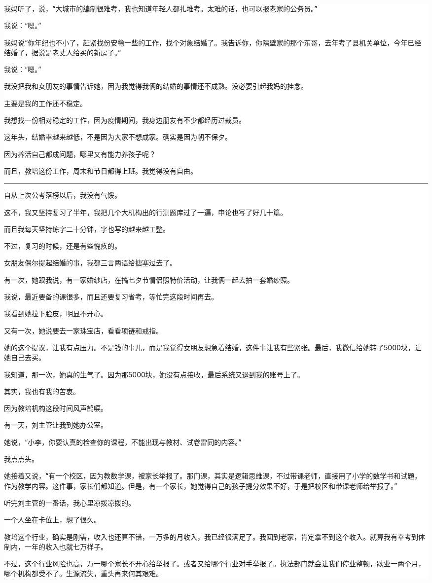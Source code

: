 我妈听了，说，“大城市的编制很难考，我也知道年轻人都扎堆考。太难的话，也可以报老家的公务员。”

我说：“嗯。”

我妈说“你年纪也不小了，赶紧找份安稳一些的工作，找个对象结婚了。我告诉你，你隔壁家的那个东哥，去年考了县机关单位，今年已经结婚了，据说是老丈人给买的新房子。”

我说：“嗯。”

我没把我和女朋友的事情告诉她，因为我觉得我俩的结婚的事情还不成熟。没必要引起我妈的挂念。

主要是我的工作还不稳定。

我想找一份相对稳定的工作，因为疫情期间，我身边朋友有不少都经历过裁员。

这年头，结婚率越来越低，不是因为大家不想成家。确实是因为朝不保夕。

因为养活自己都成问题，哪里又有能力养孩子呢？

而且，教培这份工作，周末和节日都得上班。我觉得没有自由。

* * *

自从上次公考落榜以后，我没有气馁。

这不，我又坚持复习了半年，我把几个大机构出的行测题库过了一遍，申论也写了好几十篇。

而且我每天坚持练字二十分钟，字也写的越来越工整。

不过，复习的时候，还是有些愧疚的。

女朋友偶尔提起结婚的事，我都三言两语给搪塞过去了。

有一次，她跟我说，有一家婚纱店，在搞七夕节情侣照特价活动，让我俩一起去拍一套婚纱照。

我说，最近要备的课很多，而且还要复习省考，等忙完这段时间再去。

我看到她拉下脸皮，明显不开心。

又有一次，她说要去一家珠宝店，看看项链和戒指。

她的这个提议，让我有点压力。不是钱的事儿，而是我觉得女朋友想急着结婚，这件事让我有些紧张。最后，我微信给她转了5000块，让她自己去买。

我知道，那一次，她真的生气了。因为那5000块，她没有点接收，最后系统又退到我的账号上了。

其实，我也有我的苦衷。

因为教培机构这段时间风声鹤唳。

有一天，刘主管让我到她办公室。

她说，“小李，你要认真的检查你的课程，不能出现与教材、试卷雷同的内容。”

我点点头。

她接着又说，“有一个校区，因为教数学课，被家长举报了。那门课，其实是逻辑思维课，不过带课老师，直接用了小学的数学书和试题，作为教学内容。这件事，家长们都知道。但是，有一个家长，她觉得自己的孩子提分效果不好，于是把校区和带课老师给举报了。”

听完刘主管的一番话，我心里凉拨凉拨的。

一个人坐在卡位上，想了很久。

教培这个行业，确实是刚需，收入也还算不错，一万多的月收入，我已经很满足了。我回到老家，肯定拿不到这个收入。就算我有幸考到体制内，一年的收入也就七万样子。

不过，这个行业风险也高，万一哪个家长不开心给举报了。或者又给哪个行业对手举报了。执法部门就会让我们停业整顿，歇业一两个月，哪个机构都受不了。生源流失，重头再来何其艰难。
